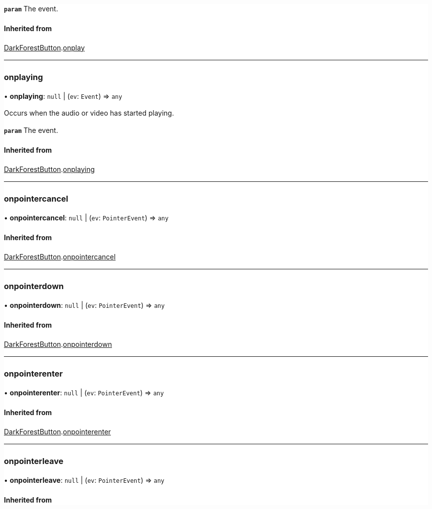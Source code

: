 **`param`** The event.

#### Inherited from

[DarkForestButton](DarkForestButton.md).[onplay](DarkForestButton.md#onplay)

---

### onplaying

• **onplaying**: `null` \| (`ev`: `Event`) => `any`

Occurs when the audio or video has started playing.

**`param`** The event.

#### Inherited from

[DarkForestButton](DarkForestButton.md).[onplaying](DarkForestButton.md#onplaying)

---

### onpointercancel

• **onpointercancel**: `null` \| (`ev`: `PointerEvent`) => `any`

#### Inherited from

[DarkForestButton](DarkForestButton.md).[onpointercancel](DarkForestButton.md#onpointercancel)

---

### onpointerdown

• **onpointerdown**: `null` \| (`ev`: `PointerEvent`) => `any`

#### Inherited from

[DarkForestButton](DarkForestButton.md).[onpointerdown](DarkForestButton.md#onpointerdown)

---

### onpointerenter

• **onpointerenter**: `null` \| (`ev`: `PointerEvent`) => `any`

#### Inherited from

[DarkForestButton](DarkForestButton.md).[onpointerenter](DarkForestButton.md#onpointerenter)

---

### onpointerleave

• **onpointerleave**: `null` \| (`ev`: `PointerEvent`) => `any`

#### Inherited from
